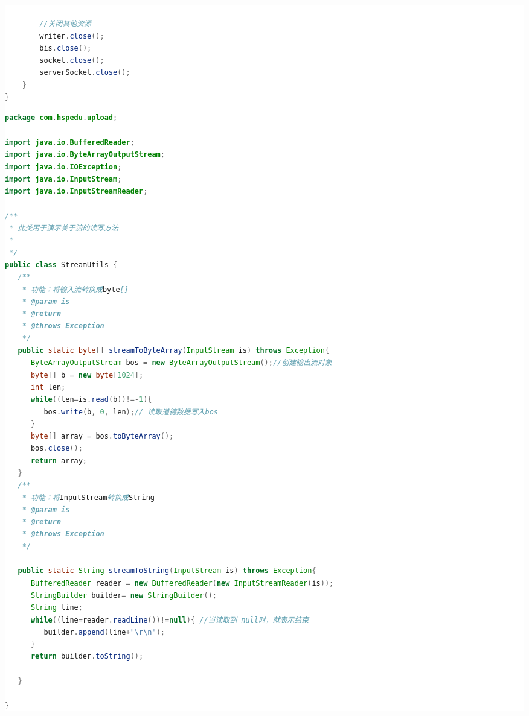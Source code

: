 ```java

        //关闭其他资源
        writer.close();
        bis.close();
        socket.close();
        serverSocket.close();
    }
}
```

```java
package com.hspedu.upload;

import java.io.BufferedReader;
import java.io.ByteArrayOutputStream;
import java.io.IOException;
import java.io.InputStream;
import java.io.InputStreamReader;

/**
 * 此类用于演示关于流的读写方法
 *
 */
public class StreamUtils {
   /**
    * 功能：将输入流转换成byte[]
    * @param is
    * @return
    * @throws Exception
    */
   public static byte[] streamToByteArray(InputStream is) throws Exception{
      ByteArrayOutputStream bos = new ByteArrayOutputStream();//创建输出流对象
      byte[] b = new byte[1024];
      int len;
      while((len=is.read(b))!=-1){
         bos.write(b, 0, len);// 读取道德数据写入bos
      }
      byte[] array = bos.toByteArray();
      bos.close();
      return array;
   }
   /**
    * 功能：将InputStream转换成String
    * @param is
    * @return
    * @throws Exception
    */
   
   public static String streamToString(InputStream is) throws Exception{
      BufferedReader reader = new BufferedReader(new InputStreamReader(is));
      StringBuilder builder= new StringBuilder();
      String line;
      while((line=reader.readLine())!=null){ //当读取到 null时，就表示结束
         builder.append(line+"\r\n");
      }
      return builder.toString();
      
   }

}
```
